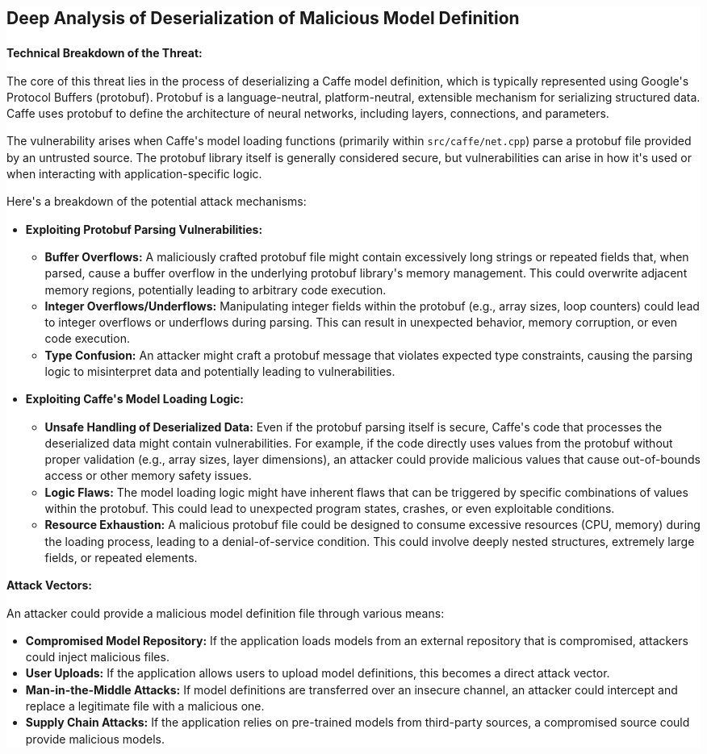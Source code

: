 
## Deep Analysis of Deserialization of Malicious Model Definition

**Technical Breakdown of the Threat:**

The core of this threat lies in the process of deserializing a Caffe model definition, which is typically represented using Google's Protocol Buffers (protobuf). Protobuf is a language-neutral, platform-neutral, extensible mechanism for serializing structured data. Caffe uses protobuf to define the architecture of neural networks, including layers, connections, and parameters.

The vulnerability arises when Caffe's model loading functions (primarily within `src/caffe/net.cpp`) parse a protobuf file provided by an untrusted source. The protobuf library itself is generally considered secure, but vulnerabilities can arise in how it's used or when interacting with application-specific logic.

Here's a breakdown of the potential attack mechanisms:

*   **Exploiting Protobuf Parsing Vulnerabilities:**
    *   **Buffer Overflows:** A maliciously crafted protobuf file might contain excessively long strings or repeated fields that, when parsed, cause a buffer overflow in the underlying protobuf library's memory management. This could overwrite adjacent memory regions, potentially leading to arbitrary code execution.
    *   **Integer Overflows/Underflows:**  Manipulating integer fields within the protobuf (e.g., array sizes, loop counters) could lead to integer overflows or underflows during parsing. This can result in unexpected behavior, memory corruption, or even code execution.
    *   **Type Confusion:**  An attacker might craft a protobuf message that violates expected type constraints, causing the parsing logic to misinterpret data and potentially leading to vulnerabilities.

*   **Exploiting Caffe's Model Loading Logic:**
    *   **Unsafe Handling of Deserialized Data:** Even if the protobuf parsing itself is secure, Caffe's code that processes the deserialized data might contain vulnerabilities. For example, if the code directly uses values from the protobuf without proper validation (e.g., array sizes, layer dimensions), an attacker could provide malicious values that cause out-of-bounds access or other memory safety issues.
    *   **Logic Flaws:**  The model loading logic might have inherent flaws that can be triggered by specific combinations of values within the protobuf. This could lead to unexpected program states, crashes, or even exploitable conditions.
    *   **Resource Exhaustion:** A malicious protobuf file could be designed to consume excessive resources (CPU, memory) during the loading process, leading to a denial-of-service condition. This could involve deeply nested structures, extremely large fields, or repeated elements.

**Attack Vectors:**

An attacker could provide a malicious model definition file through various means:

*   **Compromised Model Repository:** If the application loads models from an external repository that is compromised, attackers could inject malicious files.
*   **User Uploads:** If the application allows users to upload model definitions, this becomes a direct attack vector.
*   **Man-in-the-Middle Attacks:**  If model definitions are transferred over an insecure channel, an attacker could intercept and replace a legitimate file with a malicious one.
*   **Supply Chain Attacks:**  If the application relies on pre-trained models from third-party sources, a compromised source could provide malicious models.
